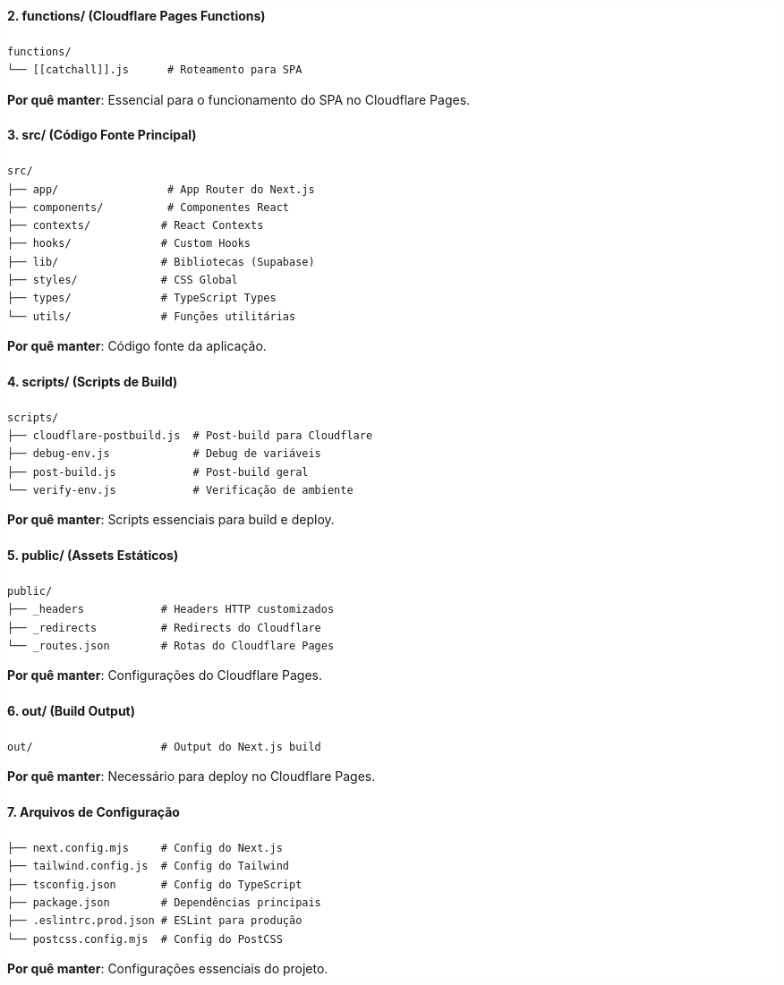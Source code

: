 #### 2. **functions/** (Cloudflare Pages Functions)
```
functions/
└── [[catchall]].js      # Roteamento para SPA
```
**Por quê manter**: Essencial para o funcionamento do SPA no Cloudflare Pages.

#### 3. **src/** (Código Fonte Principal)
```
src/
├── app/                 # App Router do Next.js
├── components/          # Componentes React
├── contexts/           # React Contexts
├── hooks/              # Custom Hooks
├── lib/                # Bibliotecas (Supabase)
├── styles/             # CSS Global
├── types/              # TypeScript Types
└── utils/              # Funções utilitárias
```
**Por quê manter**: Código fonte da aplicação.

#### 4. **scripts/** (Scripts de Build)
```
scripts/
├── cloudflare-postbuild.js  # Post-build para Cloudflare
├── debug-env.js             # Debug de variáveis
├── post-build.js            # Post-build geral
└── verify-env.js            # Verificação de ambiente
```
**Por quê manter**: Scripts essenciais para build e deploy.

#### 5. **public/** (Assets Estáticos)
```
public/
├── _headers            # Headers HTTP customizados
├── _redirects          # Redirects do Cloudflare
└── _routes.json        # Rotas do Cloudflare Pages
```
**Por quê manter**: Configurações do Cloudflare Pages.

#### 6. **out/** (Build Output)
```
out/                    # Output do Next.js build
```
**Por quê manter**: Necessário para deploy no Cloudflare Pages.

#### 7. **Arquivos de Configuração**
```
├── next.config.mjs     # Config do Next.js
├── tailwind.config.js  # Config do Tailwind
├── tsconfig.json       # Config do TypeScript
├── package.json        # Dependências principais
├── .eslintrc.prod.json # ESLint para produção
└── postcss.config.mjs  # Config do PostCSS
```
**Por quê manter**: Configurações essenciais do projeto.
